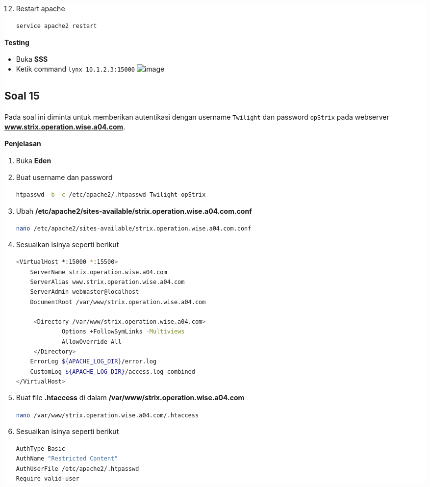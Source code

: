 12. Restart apache

    ```bash
    service apache2 restart
    ```

**Testing**

- Buka **SSS**
- Ketik command `lynx 10.1.2.3:15000`
  ![image](https://user-images.githubusercontent.com/49820990/198821105-9a6f1d67-0687-43ce-b72f-8691e2a130c9.png)

## Soal 15

Pada soal ini diminta untuk memberikan autentikasi dengan username `Twilight` dan password `opStrix` pada webserver **www.strix.operation.wise.a04.com**.

**Penjelasan**

1. Buka **Eden**
2. Buat username dan password

   ```bash
   htpasswd -b -c /etc/apache2/.htpasswd Twilight opStrix
   ```

3. Ubah **/etc/apache2/sites-available/strix.operation.wise.a04.com.conf**
   ```bash
   nano /etc/apache2/sites-available/strix.operation.wise.a04.com.conf
   ```
4. Sesuaikan isinya seperti berikut
   ```bash
   <VirtualHost *:15000 *:15500>
       ServerName strix.operation.wise.a04.com
       ServerAlias www.strix.operation.wise.a04.com
       ServerAdmin webmaster@localhost
       DocumentRoot /var/www/strix.operation.wise.a04.com

        <Directory /var/www/strix.operation.wise.a04.com>
                Options +FollowSymLinks -Multiviews
                AllowOverride All
        </Directory>
       ErrorLog ${APACHE_LOG_DIR}/error.log
       CustomLog ${APACHE_LOG_DIR}/access.log combined
   </VirtualHost>
   ```
5. Buat file **.htaccess** di dalam **/var/www/strix.operation.wise.a04.com**

   ```bash
   nano /var/www/strix.operation.wise.a04.com/.htaccess
   ```

6. Sesuaikan isinya seperti berikut

   ```bash
   AuthType Basic
   AuthName "Restricted Content"
   AuthUserFile /etc/apache2/.htpasswd
   Require valid-user
   ```
